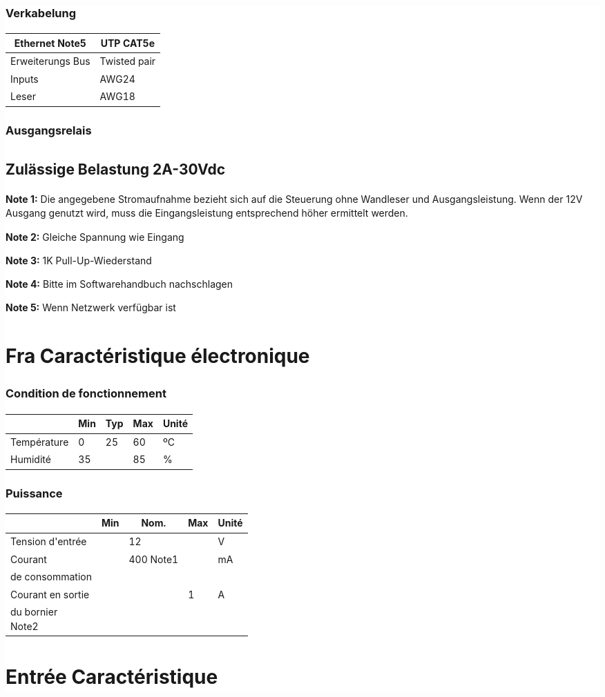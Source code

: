 ### **Verkabelung**

| Ethernet Note5   | UTP CAT5e    |
|------------------|--------------|
| Erweiterungs Bus | Twisted pair |
| Inputs           | AWG24        |
| Leser            | AWG18        |

### **Ausgangsrelais**

## **Zulässige Belastung** 2A-30Vdc

**Note 1:** Die angegebene Stromaufnahme bezieht sich auf die Steuerung ohne Wandleser und Ausgangsleistung. Wenn der 12V Ausgang genutzt wird, muss die Eingangsleistung entsprechend höher ermittelt werden.

**Note 2:** Gleiche Spannung wie Eingang

**Note 3:** 1K Pull-Up-Wiederstand

**Note 4:** Bitte im Softwarehandbuch nachschlagen

**Note 5:** Wenn Netzwerk verfügbar ist

# **Fra Caractéristique électronique**

### **Condition de fonctionnement**

|             | Min | Typ | Max | Unité |
|-------------|-----|-----|-----|-------|
| Température | 0   | 25  | 60  | ºC    |
| Humidité    | 35  |     | 85  | %     |

### **Puissance**

|                     | Min | Nom.      | Max | Unité |
|---------------------|-----|-----------|-----|-------|
| Tension d'entrée    |     | 12        |     | V     |
| Courant             |     | 400 Note1 |     | mA    |
| de consommation     |     |           |     |       |
| Courant en sortie   |     |           | 1   | A     |
| du bornier<br>Note2 |     |           |     |       |

# **Entrée Caractéristique**
